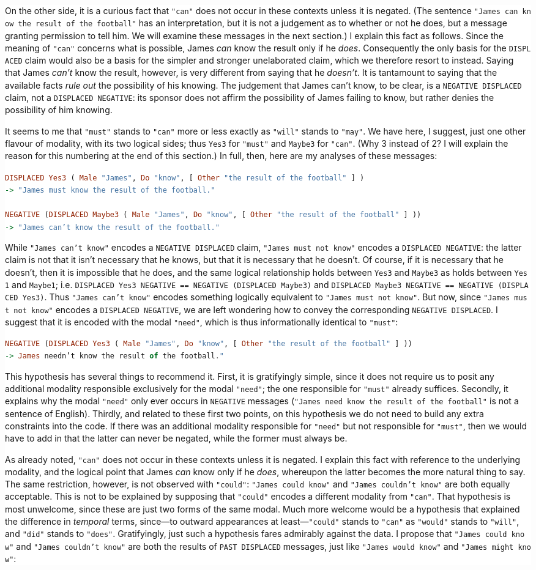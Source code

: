On the other side, it is a curious fact that `"can"` does not occur in these contexts unless it is negated. (The sentence `"James can know the result of the football"` has an interpretation, but it is not a judgement as to whether or not he does, but a message granting permission to tell him. We will examine these messages in the next section.) I explain this fact as follows. Since the meaning of `"can"` concerns what is possible, James *can* know the result only if he *does*. Consequently the only basis for the `DISPLACED` claim would also be a basis for the simpler and stronger unelaborated claim, which we therefore resort to instead. Saying that James *can’t* know the result, however, is very different from saying that he *doesn’t*. It is tantamount to saying that the available facts *rule out* the possibility of his knowing. The judgement that James can’t know, to be clear, is a `NEGATIVE DISPLACED` claim, not a `DISPLACED NEGATIVE`: its sponsor does not affirm the possibility of James failing to know, but rather denies the possibility of him knowing.

It seems to me that `"must"` stands to `"can"` more or less exactly as `"will"` stands to `"may"`. We have here, I suggest, just one other flavour of modality, with its two logical sides; thus `Yes3` for `"must"` and `Maybe3` for `"can"`. (Why 3 instead of 2? I will explain the reason for this numbering at the end of this section.) In full, then, here are my analyses of these messages:

```haskell
DISPLACED Yes3 ( Male "James", Do "know", [ Other "the result of the football" ] )
-> "James must know the result of the football."

NEGATIVE (DISPLACED Maybe3 ( Male "James", Do "know", [ Other "the result of the football" ] ))
-> "James can’t know the result of the football."
```

While `"James can’t know"` encodes a `NEGATIVE DISPLACED` claim, `"James must not know"` encodes a `DISPLACED NEGATIVE`: the latter claim is not that it isn’t necessary that he knows, but that it is necessary that he doesn’t. Of course, if it is necessary that he doesn’t, then it is impossible that he does, and the same logical relationship holds between `Yes3` and `Maybe3` as holds between `Yes1` and `Maybe1`; i.e. `DISPLACED Yes3 NEGATIVE == NEGATIVE (DISPLACED Maybe3)` and `DISPLACED Maybe3 NEGATIVE == NEGATIVE (DISPLACED Yes3)`. Thus `"James can’t know"` encodes something logically equivalent to `"James must not know"`. But now, since `"James must not know"` encodes a `DISPLACED NEGATIVE`, we are left wondering how to convey the corresponding `NEGATIVE DISPLACED`. I suggest that it is encoded with the modal `"need"`, which is thus informationally identical to `"must"`:

```haskell
NEGATIVE (DISPLACED Yes3 ( Male "James", Do "know", [ Other "the result of the football" ] ))
-> James needn’t know the result of the football."
```

This hypothesis has several things to recommend it. First, it is gratifyingly simple, since it does not require us to posit any additional modality responsible exclusively for the modal `"need"`; the one responsible for `"must"` already suffices. Secondly, it explains why the modal `"need"` only ever occurs in `NEGATIVE` messages (`"James need know the result of the football"` is not a sentence of English). Thirdly, and related to these first two points, on this hypothesis we do not need to build any extra constraints into the code. If there was an additional modality responsible for `"need"` but not responsible for `"must"`, then we would have to add in that the latter can never be negated, while the former must always be.

As already noted, `"can"` does not occur in these contexts unless it is negated. I explain this fact with reference to the underlying modality, and the logical point that James *can* know only if he *does*, whereupon the latter becomes the more natural thing to say. The same restriction, however, is not observed with `"could"`: `"James could know"` and `"James couldn’t know"` are both equally acceptable. This is not to be explained by supposing that `"could"` encodes a different modality from `"can"`. That hypothesis is most unwelcome, since these are just two forms of the same modal. Much more welcome would be a hypothesis that explained the difference in *temporal* terms, since—to outward appearances at least—`"could"` stands to `"can"` as `"would"` stands to `"will"`, and `"did"` stands to `"does"`. Gratifyingly, just such a hypothesis fares admirably against the data. I propose that `"James could know"` and `"James couldn’t know"` are both the results of `PAST DISPLACED` messages, just like `"James would know"` and `"James might know"`:
